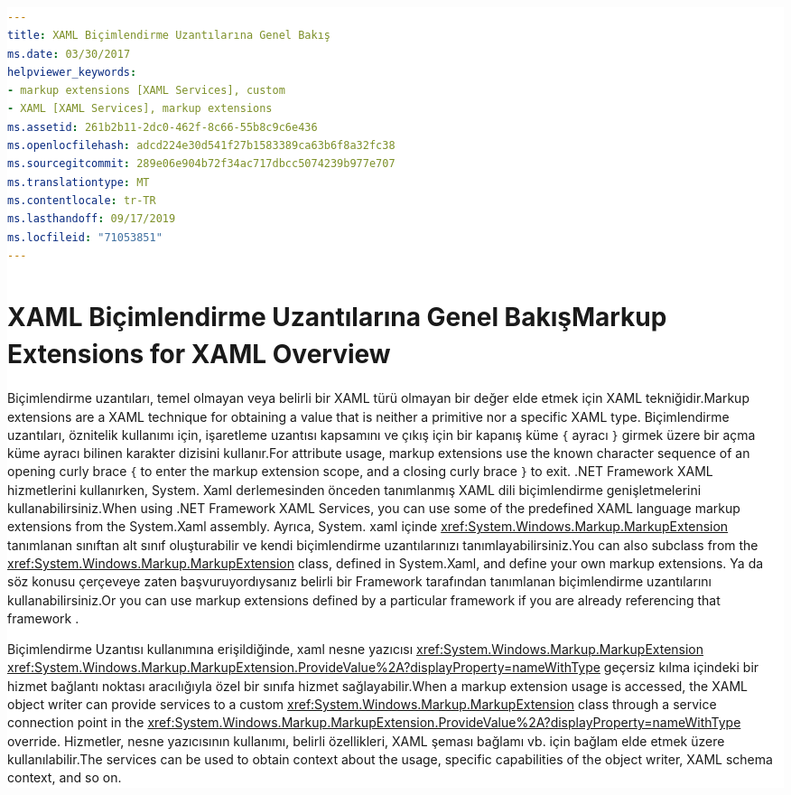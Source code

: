 ```yaml
---
title: XAML Biçimlendirme Uzantılarına Genel Bakış
ms.date: 03/30/2017
helpviewer_keywords:
- markup extensions [XAML Services], custom
- XAML [XAML Services], markup extensions
ms.assetid: 261b2b11-2dc0-462f-8c66-55b8c9c6e436
ms.openlocfilehash: adcd224e30d541f27b1583389ca63b6f8a32fc38
ms.sourcegitcommit: 289e06e904b72f34ac717dbcc5074239b977e707
ms.translationtype: MT
ms.contentlocale: tr-TR
ms.lasthandoff: 09/17/2019
ms.locfileid: "71053851"
---
```

# <a name="markup-extensions-for-xaml-overview"></a><span data-ttu-id="814d1-102">XAML Biçimlendirme Uzantılarına Genel Bakış</span><span class="sxs-lookup"><span data-stu-id="814d1-102">Markup Extensions for XAML Overview</span></span>
<span data-ttu-id="814d1-103">Biçimlendirme uzantıları, temel olmayan veya belirli bir XAML türü olmayan bir değer elde etmek için XAML tekniğidir.</span><span class="sxs-lookup"><span data-stu-id="814d1-103">Markup extensions are a XAML technique for obtaining a value that is neither a primitive nor a specific XAML type.</span></span> <span data-ttu-id="814d1-104">Biçimlendirme uzantıları, öznitelik kullanımı için, işaretleme uzantısı kapsamını ve çıkış için bir kapanış küme `{` ayracı `}` girmek üzere bir açma küme ayracı bilinen karakter dizisini kullanır.</span><span class="sxs-lookup"><span data-stu-id="814d1-104">For attribute usage, markup extensions use the known character sequence of an opening curly brace `{` to enter the markup extension scope, and a closing curly brace `}` to exit.</span></span> <span data-ttu-id="814d1-105">.NET Framework XAML hizmetlerini kullanırken, System. Xaml derlemesinden önceden tanımlanmış XAML dili biçimlendirme genişletmelerini kullanabilirsiniz.</span><span class="sxs-lookup"><span data-stu-id="814d1-105">When using .NET Framework XAML Services, you can use some of the predefined XAML language markup extensions from the System.Xaml assembly.</span></span> <span data-ttu-id="814d1-106">Ayrıca, System. xaml içinde <xref:System.Windows.Markup.MarkupExtension> tanımlanan sınıftan alt sınıf oluşturabilir ve kendi biçimlendirme uzantılarınızı tanımlayabilirsiniz.</span><span class="sxs-lookup"><span data-stu-id="814d1-106">You can also subclass from the <xref:System.Windows.Markup.MarkupExtension> class, defined in System.Xaml, and define your own markup extensions.</span></span> <span data-ttu-id="814d1-107">Ya da söz konusu çerçeveye zaten başvuruyordıysanız belirli bir Framework tarafından tanımlanan biçimlendirme uzantılarını kullanabilirsiniz.</span><span class="sxs-lookup"><span data-stu-id="814d1-107">Or you can use markup extensions defined by a particular framework if you are already referencing that framework .</span></span>  
  
 <span data-ttu-id="814d1-108">Biçimlendirme Uzantısı kullanımına erişildiğinde, xaml nesne yazıcısı <xref:System.Windows.Markup.MarkupExtension> <xref:System.Windows.Markup.MarkupExtension.ProvideValue%2A?displayProperty=nameWithType> geçersiz kılma içindeki bir hizmet bağlantı noktası aracılığıyla özel bir sınıfa hizmet sağlayabilir.</span><span class="sxs-lookup"><span data-stu-id="814d1-108">When a markup extension usage is accessed, the XAML object writer can provide services to a custom <xref:System.Windows.Markup.MarkupExtension> class through a service connection point in the <xref:System.Windows.Markup.MarkupExtension.ProvideValue%2A?displayProperty=nameWithType> override.</span></span> <span data-ttu-id="814d1-109">Hizmetler, nesne yazıcısının kullanımı, belirli özellikleri, XAML şeması bağlamı vb. için bağlam elde etmek üzere kullanılabilir.</span><span class="sxs-lookup"><span data-stu-id="814d1-109">The services can be used to obtain context about the usage, specific capabilities of the object writer, XAML schema context, and so on.</span></span>  
  